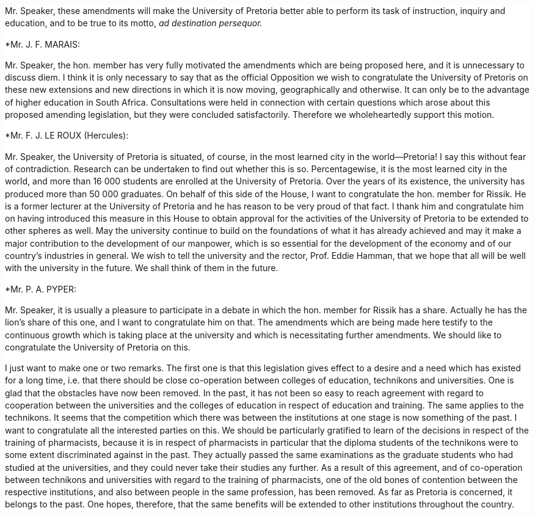 <p>Mr. Speaker, these amendments will make the University of Pretoria better able to perform its task of instruction, inquiry and education, and to be true to its motto, <i>ad destination persequor.</i></p>

</speech>

<speech by="#marais">

<from>*Mr. <person refersTo="hansard_za">J. F. MARAIS</person>:</from>

<p>Mr. Speaker, the hon. member has very fully motivated the amendments which are being proposed here, and it is unnecessary to discuss diem. I think it is only necessary to say that as the official Opposition we wish to congratulate the University of Pretoris on these new extensions and new directions in which it is now moving, geographically and otherwise. It can only be to the advantage of higher education in South Africa. Consultations were held in connection with certain questions which arose about this proposed amending legislation, but they were concluded satisfactorily. Therefore we wholeheartedly support this motion.</p>

</speech>

<speech by="#le_roux">

<from>*Mr. <person refersTo="hansard_za">F. J. LE ROUX (Hercules)</person>:</from>

<p>Mr. Speaker, the University of Pretoria is situated, of course, in the most learned city in the world&#x2014;Pretoria! I say this without fear of contradiction. Research can be undertaken to find out whether this is so. Percentagewise, it is the most learned city in the world, and more than 16 000 students are enrolled at the University of Pretoria. Over the years of its existence, the university has produced more than 50 000 graduates. On behalf of this side of the House, I want to congratulate the hon. member for Rissik. He is a former lecturer at the University of Pretoria and he has reason to be very proud of that fact. I thank him and congratulate him on having introduced this measure in this House to obtain approval for the activities of the University of Pretoria to be extended to other spheres as well. May the university continue to build on the foundations of what it has already achieved and may it make a major contribution to the development of our manpower, which is so essential for the development of the economy and of our country&#x2019;s industries in general. We wish to tell the university and the rector, Prof. Eddie Hamman, that we hope that all will be well with the university in the future. We shall think of them in the future.</p>

</speech>

<speech by="#pyper">

<from>*Mr. <person refersTo="hansard_za">P. A. PYPER</person>:</from>

<p>Mr. Speaker, it is usually a pleasure to participate in a debate in which the hon. member for Rissik has a share. Actually he has the lion&#x2019;s share of this one, and I want to congratulate him on that. The amendments which are being made here testify to the continuous growth which is taking place at the university and which is necessitating further amendments. We should like to congratulate the University of Pretoria on this.</p>

<p>I just want to make one or two remarks. The first one is that this legislation gives effect to a desire and a need which has existed for a long time, i.e. that there should be close co-operation between colleges of education, technikons and universities. One is glad that the obstacles have now been removed. In the past, it has not been so easy to reach agreement with regard to cooperation between the universities and the colleges of education in respect of education and training. The same applies to the <span class="col_9349-9350" refersTo="page_1534"/>technikons. It seems that the competition which there was between the institutions at one stage is now something of the past. I want to congratulate all the interested parties on this. We should be particularly gratified to learn of the decisions in respect of the training of pharmacists, because it is in respect of pharmacists in particular that the diploma students of the technikons were to some extent discriminated against in the past. They actually passed the same examinations as the graduate students who had studied at the universities, and they could never take their studies any further. As a result of this agreement, and of co-operation between technikons and universities with regard to the training of pharmacists, one of the old bones of contention between the respective institutions, and also between people in the same profession, has been removed. As far as Pretoria is concerned, it belongs to the past. One hopes, therefore, that the same benefits will be extended to other institutions throughout the country.</p>
